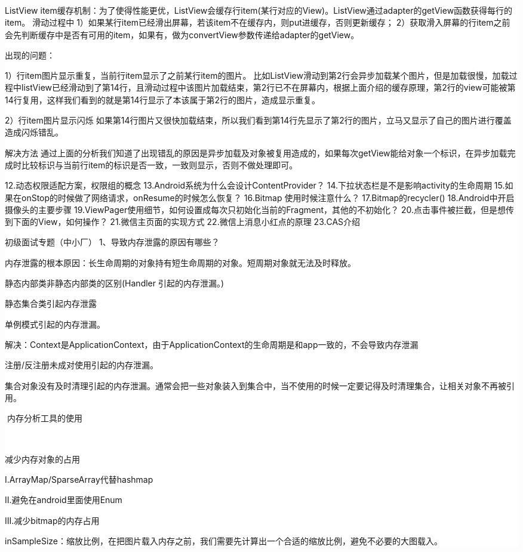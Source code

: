 ListView item缓存机制：为了使得性能更优，ListView会缓存行item(某行对应的View)。ListView通过adapter的getView函数获得每行的item。
滑动过程中
1）如果某行item已经滑出屏幕，若该item不在缓存内，则put进缓存，否则更新缓存；
2）获取滑入屏幕的行item之前会先判断缓存中是否有可用的item，如果有，做为convertView参数传递给adapter的getView。

出现的问题：

1）行item图片显示重复，当前行item显示了之前某行item的图片。
比如ListView滑动到第2行会异步加载某个图片，但是加载很慢，加载过程中listView已经滑动到了第14行，且滑动过程中该图片加载结束，第2行已不在屏幕内，根据上面介绍的缓存原理，第2行的view可能被第14行复用，这样我们看到的就是第14行显示了本该属于第2行的图片，造成显示重复。

2）行item图片显示闪烁
如果第14行图片又很快加载结束，所以我们看到第14行先显示了第2行的图片，立马又显示了自己的图片进行覆盖造成闪烁错乱。

解决方法
通过上面的分析我们知道了出现错乱的原因是异步加载及对象被复用造成的，如果每次getView能给对象一个标识，在异步加载完成时比较标识与当前行item的标识是否一致，一致则显示，否则不做处理即可。

12.动态权限适配方案，权限组的概念
13.Android系统为什么会设计ContentProvider？
14.下拉状态栏是不是影响activity的生命周期
15.如果在onStop的时候做了网络请求，onResume的时候怎么恢复？
16.Bitmap 使用时候注意什么？
17.Bitmap的recycler()
18.Android中开启摄像头的主要步骤
19.ViewPager使用细节，如何设置成每次只初始化当前的Fragment，其他的不初始化？
20.点击事件被拦截，但是想传到下面的View，如何操作？
21.微信主页面的实现方式
22.微信上消息小红点的原理
23.CAS介绍

初级面试专题（中小厂）
1、导致内存泄露的原因有哪些？

内存泄露的根本原因：长生命周期的对象持有短生命周期的对象。短周期对象就无法及时释放。

静态内部类非静态内部类的区别(Handler 引起的内存泄漏。)

静态集合类引起内存泄露

单例模式引起的内存泄漏。

解决：Context是ApplicationContext，由于ApplicationContext的生命周期是和app一致的，不会导致内存泄漏

注册/反注册未成对使用引起的内存泄漏。

集合对象没有及时清理引起的内存泄漏。通常会把一些对象装入到集合中，当不使用的时候一定要记得及时清理集合，让相关对象不再被引用。

 内存分析工具的使用

 

减少内存对象的占用

I.ArrayMap/SparseArray代替hashmap

II.避免在android里面使用Enum

III.减少bitmap的内存占用

inSampleSize：缩放比例，在把图片载入内存之前，我们需要先计算出一个合适的缩放比例，避免不必要的大图载入。
